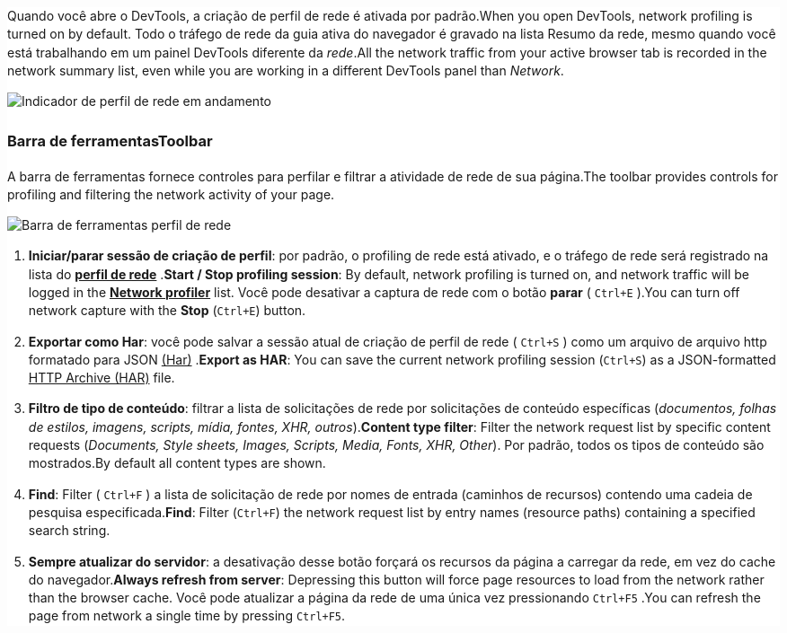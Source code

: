 <span data-ttu-id="a44b5-113">Quando você abre o DevTools, a criação de perfil de rede é ativada por padrão.</span><span class="sxs-lookup"><span data-stu-id="a44b5-113">When you open  DevTools, network profiling is turned on by default.</span></span> <span data-ttu-id="a44b5-114">Todo o tráfego de rede da guia ativa do navegador é gravado na lista Resumo da rede, mesmo quando você está trabalhando em um painel DevTools diferente da *rede*.</span><span class="sxs-lookup"><span data-stu-id="a44b5-114">All the network traffic from your active browser tab is recorded in the network summary list, even while you are working in a different  DevTools panel than *Network*.</span></span>

![Indicador de perfil de rede em andamento](./media/network_profile_indicator.png)

### <span data-ttu-id="a44b5-116">Barra de ferramentas</span><span class="sxs-lookup"><span data-stu-id="a44b5-116">Toolbar</span></span>

<span data-ttu-id="a44b5-117">A barra de ferramentas fornece controles para perfilar e filtrar a atividade de rede de sua página.</span><span class="sxs-lookup"><span data-stu-id="a44b5-117">The toolbar provides controls for profiling and filtering the network activity of your page.</span></span> 

![Barra de ferramentas perfil de rede](./media/network_toolbar.png)

1. <span data-ttu-id="a44b5-119">**Iniciar/parar sessão de criação de perfil**: por padrão, o profiling de rede está ativado, e o tráfego de rede será registrado na lista do [**perfil de rede**](#network-request-list) .</span><span class="sxs-lookup"><span data-stu-id="a44b5-119">**Start / Stop profiling session**: By default, network profiling is turned on, and network traffic will be logged in the [**Network profiler**](#network-request-list) list.</span></span> <span data-ttu-id="a44b5-120">Você pode desativar a captura de rede com o botão **parar** ( `Ctrl+E` ).</span><span class="sxs-lookup"><span data-stu-id="a44b5-120">You can turn off network capture with the **Stop** (`Ctrl+E`) button.</span></span>

2. <span data-ttu-id="a44b5-121">**Exportar como Har**: você pode salvar a sessão atual de criação de perfil de rede ( `Ctrl+S` ) como um arquivo de arquivo http formatado para JSON [(Har)](https://dvcs.w3.org/hg/webperf/raw-file/tip/specs/HAR/Overview.html) .</span><span class="sxs-lookup"><span data-stu-id="a44b5-121">**Export as HAR**: You can save the current network profiling session (`Ctrl+S`) as a JSON-formatted [HTTP Archive (HAR)](https://dvcs.w3.org/hg/webperf/raw-file/tip/specs/HAR/Overview.html) file.</span></span> 

3. <span data-ttu-id="a44b5-122">**Filtro de tipo de conteúdo**: filtrar a lista de solicitações de rede por solicitações de conteúdo específicas (*documentos, folhas de estilos, imagens, scripts, mídia, fontes, XHR, outros*).</span><span class="sxs-lookup"><span data-stu-id="a44b5-122">**Content type filter**: Filter the network request list by specific content requests (*Documents, Style sheets, Images, Scripts, Media, Fonts, XHR, Other*).</span></span> <span data-ttu-id="a44b5-123">Por padrão, todos os tipos de conteúdo são mostrados.</span><span class="sxs-lookup"><span data-stu-id="a44b5-123">By default all content types are shown.</span></span>

4. <span data-ttu-id="a44b5-124">**Find**: Filter ( `Ctrl+F` ) a lista de solicitação de rede por nomes de entrada (caminhos de recursos) contendo uma cadeia de pesquisa especificada.</span><span class="sxs-lookup"><span data-stu-id="a44b5-124">**Find**: Filter (`Ctrl+F`) the network request list by entry names (resource paths) containing a specified search string.</span></span>

5. <span data-ttu-id="a44b5-125">**Sempre atualizar do servidor**: a desativação desse botão forçará os recursos da página a carregar da rede, em vez do cache do navegador.</span><span class="sxs-lookup"><span data-stu-id="a44b5-125">**Always refresh from server**: Depressing this button will force page resources to load from the network rather than the browser cache.</span></span> <span data-ttu-id="a44b5-126">Você pode atualizar a página da rede de uma única vez pressionando `Ctrl+F5` .</span><span class="sxs-lookup"><span data-stu-id="a44b5-126">You can refresh the page from  network a single time by pressing `Ctrl+F5`.</span></span>
